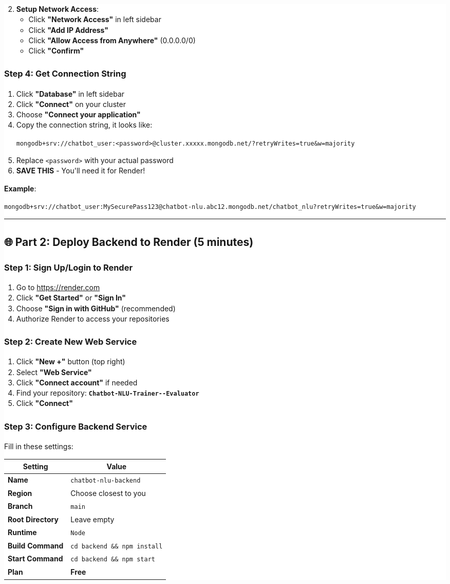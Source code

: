 2. **Setup Network Access**:
   - Click **"Network Access"** in left sidebar
   - Click **"Add IP Address"**
   - Click **"Allow Access from Anywhere"** (0.0.0.0/0)
   - Click **"Confirm"**

### Step 4: Get Connection String
1. Click **"Database"** in left sidebar
2. Click **"Connect"** on your cluster
3. Choose **"Connect your application"**
4. Copy the connection string, it looks like:
   ```
   mongodb+srv://chatbot_user:<password>@cluster.xxxxx.mongodb.net/?retryWrites=true&w=majority
   ```
5. Replace `<password>` with your actual password
6. **SAVE THIS** - You'll need it for Render!

**Example**:
```
mongodb+srv://chatbot_user:MySecurePass123@chatbot-nlu.abc12.mongodb.net/chatbot_nlu?retryWrites=true&w=majority
```

---

## 🌐 Part 2: Deploy Backend to Render (5 minutes)

### Step 1: Sign Up/Login to Render
1. Go to https://render.com
2. Click **"Get Started"** or **"Sign In"**
3. Choose **"Sign in with GitHub"** (recommended)
4. Authorize Render to access your repositories

### Step 2: Create New Web Service
1. Click **"New +"** button (top right)
2. Select **"Web Service"**
3. Click **"Connect account"** if needed
4. Find your repository: **`Chatbot-NLU-Trainer--Evaluator`**
5. Click **"Connect"**

### Step 3: Configure Backend Service
Fill in these settings:

| Setting | Value |
|---------|-------|
| **Name** | `chatbot-nlu-backend` |
| **Region** | Choose closest to you |
| **Branch** | `main` |
| **Root Directory** | Leave empty |
| **Runtime** | `Node` |
| **Build Command** | `cd backend && npm install` |
| **Start Command** | `cd backend && npm start` |
| **Plan** | **Free** |
